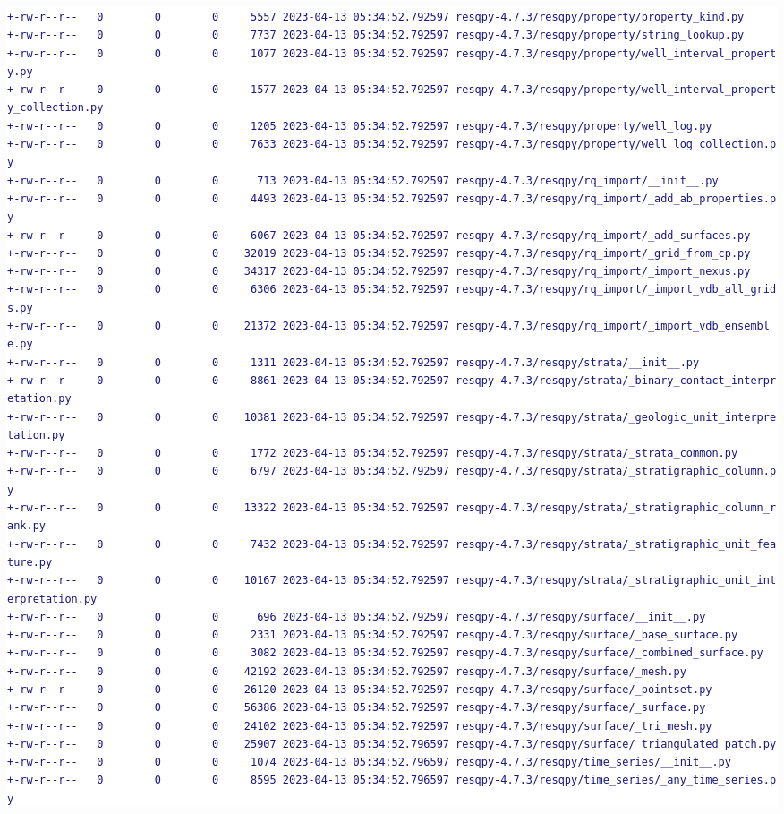 ```diff
+-rw-r--r--   0        0        0     5557 2023-04-13 05:34:52.792597 resqpy-4.7.3/resqpy/property/property_kind.py
+-rw-r--r--   0        0        0     7737 2023-04-13 05:34:52.792597 resqpy-4.7.3/resqpy/property/string_lookup.py
+-rw-r--r--   0        0        0     1077 2023-04-13 05:34:52.792597 resqpy-4.7.3/resqpy/property/well_interval_property.py
+-rw-r--r--   0        0        0     1577 2023-04-13 05:34:52.792597 resqpy-4.7.3/resqpy/property/well_interval_property_collection.py
+-rw-r--r--   0        0        0     1205 2023-04-13 05:34:52.792597 resqpy-4.7.3/resqpy/property/well_log.py
+-rw-r--r--   0        0        0     7633 2023-04-13 05:34:52.792597 resqpy-4.7.3/resqpy/property/well_log_collection.py
+-rw-r--r--   0        0        0      713 2023-04-13 05:34:52.792597 resqpy-4.7.3/resqpy/rq_import/__init__.py
+-rw-r--r--   0        0        0     4493 2023-04-13 05:34:52.792597 resqpy-4.7.3/resqpy/rq_import/_add_ab_properties.py
+-rw-r--r--   0        0        0     6067 2023-04-13 05:34:52.792597 resqpy-4.7.3/resqpy/rq_import/_add_surfaces.py
+-rw-r--r--   0        0        0    32019 2023-04-13 05:34:52.792597 resqpy-4.7.3/resqpy/rq_import/_grid_from_cp.py
+-rw-r--r--   0        0        0    34317 2023-04-13 05:34:52.792597 resqpy-4.7.3/resqpy/rq_import/_import_nexus.py
+-rw-r--r--   0        0        0     6306 2023-04-13 05:34:52.792597 resqpy-4.7.3/resqpy/rq_import/_import_vdb_all_grids.py
+-rw-r--r--   0        0        0    21372 2023-04-13 05:34:52.792597 resqpy-4.7.3/resqpy/rq_import/_import_vdb_ensemble.py
+-rw-r--r--   0        0        0     1311 2023-04-13 05:34:52.792597 resqpy-4.7.3/resqpy/strata/__init__.py
+-rw-r--r--   0        0        0     8861 2023-04-13 05:34:52.792597 resqpy-4.7.3/resqpy/strata/_binary_contact_interpretation.py
+-rw-r--r--   0        0        0    10381 2023-04-13 05:34:52.792597 resqpy-4.7.3/resqpy/strata/_geologic_unit_interpretation.py
+-rw-r--r--   0        0        0     1772 2023-04-13 05:34:52.792597 resqpy-4.7.3/resqpy/strata/_strata_common.py
+-rw-r--r--   0        0        0     6797 2023-04-13 05:34:52.792597 resqpy-4.7.3/resqpy/strata/_stratigraphic_column.py
+-rw-r--r--   0        0        0    13322 2023-04-13 05:34:52.792597 resqpy-4.7.3/resqpy/strata/_stratigraphic_column_rank.py
+-rw-r--r--   0        0        0     7432 2023-04-13 05:34:52.792597 resqpy-4.7.3/resqpy/strata/_stratigraphic_unit_feature.py
+-rw-r--r--   0        0        0    10167 2023-04-13 05:34:52.792597 resqpy-4.7.3/resqpy/strata/_stratigraphic_unit_interpretation.py
+-rw-r--r--   0        0        0      696 2023-04-13 05:34:52.792597 resqpy-4.7.3/resqpy/surface/__init__.py
+-rw-r--r--   0        0        0     2331 2023-04-13 05:34:52.792597 resqpy-4.7.3/resqpy/surface/_base_surface.py
+-rw-r--r--   0        0        0     3082 2023-04-13 05:34:52.792597 resqpy-4.7.3/resqpy/surface/_combined_surface.py
+-rw-r--r--   0        0        0    42192 2023-04-13 05:34:52.792597 resqpy-4.7.3/resqpy/surface/_mesh.py
+-rw-r--r--   0        0        0    26120 2023-04-13 05:34:52.792597 resqpy-4.7.3/resqpy/surface/_pointset.py
+-rw-r--r--   0        0        0    56386 2023-04-13 05:34:52.792597 resqpy-4.7.3/resqpy/surface/_surface.py
+-rw-r--r--   0        0        0    24102 2023-04-13 05:34:52.792597 resqpy-4.7.3/resqpy/surface/_tri_mesh.py
+-rw-r--r--   0        0        0    25907 2023-04-13 05:34:52.796597 resqpy-4.7.3/resqpy/surface/_triangulated_patch.py
+-rw-r--r--   0        0        0     1074 2023-04-13 05:34:52.796597 resqpy-4.7.3/resqpy/time_series/__init__.py
+-rw-r--r--   0        0        0     8595 2023-04-13 05:34:52.796597 resqpy-4.7.3/resqpy/time_series/_any_time_series.py
```